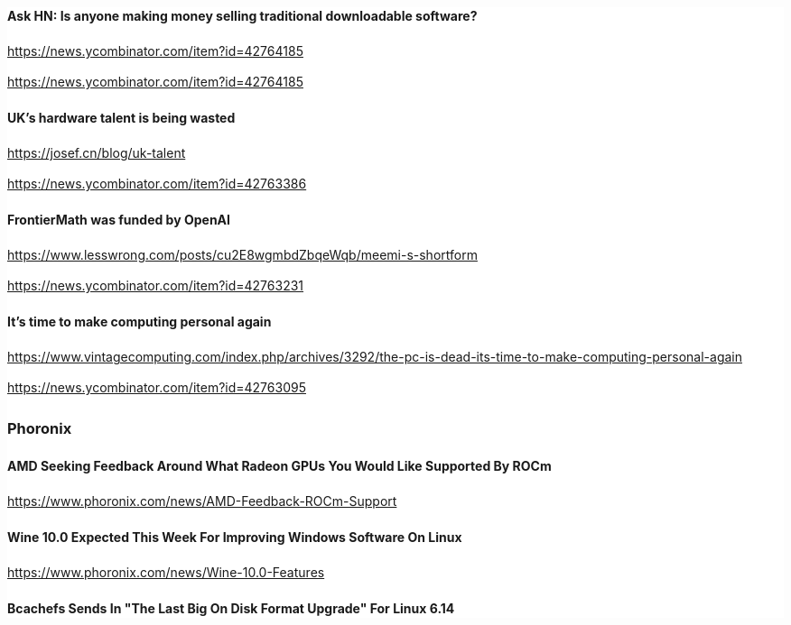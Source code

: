 </div>

<div class="minipage">

#### Ask HN: Is anyone making money selling traditional downloadable software?

<span style="color: blue!80!green"><https://news.ycombinator.com/item?id=42764185></span>

<span style="color: black!50"><https://news.ycombinator.com/item?id=42764185></span>

</div>

<div class="minipage">

#### UK’s hardware talent is being wasted

<span style="color: blue!80!green"><https://josef.cn/blog/uk-talent></span>

<span style="color: black!50"><https://news.ycombinator.com/item?id=42763386></span>

</div>

<div class="minipage">

#### FrontierMath was funded by OpenAI

<span style="color: blue!80!green"><https://www.lesswrong.com/posts/cu2E8wgmbdZbqeWqb/meemi-s-shortform></span>

<span style="color: black!50"><https://news.ycombinator.com/item?id=42763231></span>

</div>

<div class="minipage">

#### It’s time to make computing personal again

<span style="color: blue!80!green"><https://www.vintagecomputing.com/index.php/archives/3292/the-pc-is-dead-its-time-to-make-computing-personal-again></span>

<span style="color: black!50"><https://news.ycombinator.com/item?id=42763095></span>

</div>

### Phoronix

#### AMD Seeking Feedback Around What Radeon GPUs You Would Like Supported By ROCm

<span style="color: blue!80!green"><https://www.phoronix.com/news/AMD-Feedback-ROCm-Support></span>

#### Wine 10.0 Expected This Week For Improving Windows Software On Linux

<span style="color: blue!80!green"><https://www.phoronix.com/news/Wine-10.0-Features></span>

#### Bcachefs Sends In "The Last Big On Disk Format Upgrade" For Linux 6.14
